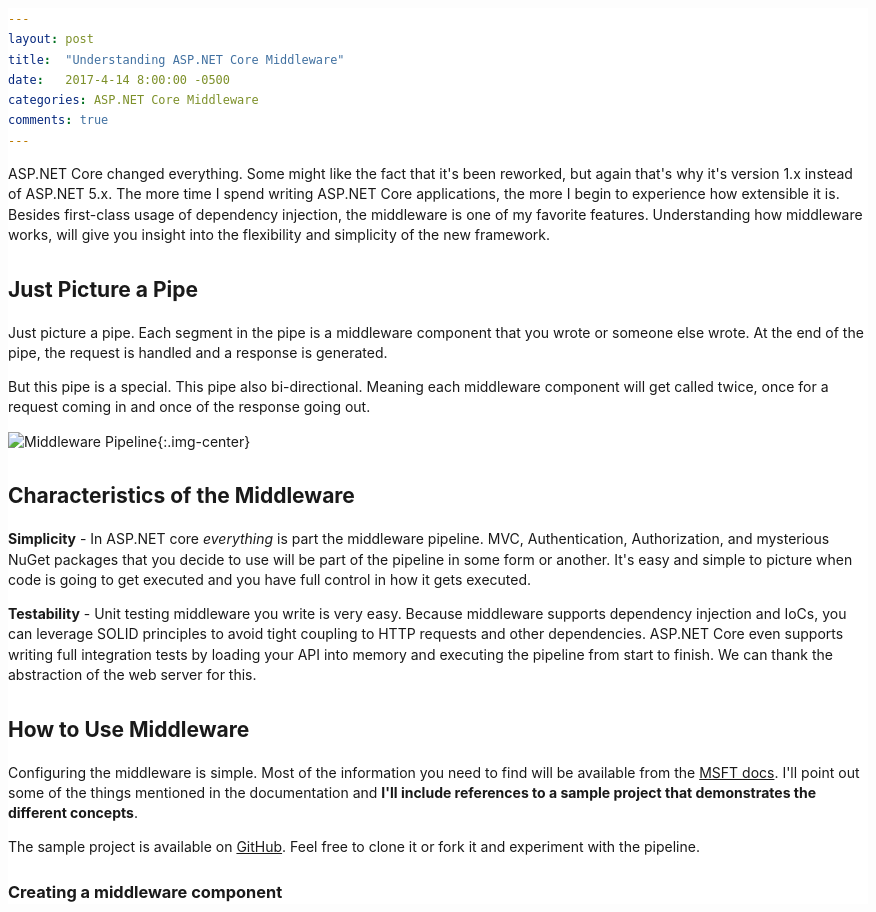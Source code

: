 ```yaml
---
layout: post
title:  "Understanding ASP.NET Core Middleware"
date:   2017-4-14 8:00:00 -0500
categories: ASP.NET Core Middleware
comments: true
---
```


ASP.NET Core changed everything. Some might like the fact that it's been reworked, but again that's why it's version 1.x instead of ASP.NET 5.x.
The more time I spend writing ASP.NET Core applications, the more I begin to experience how extensible it is. Besides first-class usage of dependency injection, the middleware is one of my favorite features. Understanding how middleware works, will give you insight into the flexibility and simplicity of the new framework.

## Just Picture a Pipe

Just picture a pipe. Each segment in the pipe is a middleware component that you wrote or someone else wrote. At the end of the pipe, the request is handled and a response is generated.

But this pipe is a special. This pipe also bi-directional. Meaning each middleware component will get called twice, once for a request coming in and once of the response going out.

![Middleware Pipeline]({{site.url}}//assets/middleware-pipeline.png){:.img-center}

## Characteristics of the Middleware

**Simplicity** - In ASP.NET core _everything_ is part the middleware pipeline. MVC, Authentication, Authorization, and mysterious NuGet packages that you decide to use will be part of the pipeline in some form or another. It's easy and simple to picture when code is going to get executed and you have full control in how it gets executed.

**Testability** - Unit testing middleware you write is very easy. Because middleware supports dependency injection and IoCs, you can leverage SOLID principles to avoid tight coupling to HTTP requests and other dependencies. ASP.NET Core even supports writing full integration tests by loading your API into memory and executing the pipeline from start to finish. We can thank the abstraction of the web server for this. 

## How to Use Middleware

Configuring the middleware is simple. Most of the information you need to find will be available from the [MSFT docs](https://docs.microsoft.com/en-us/aspnet/core/fundamentals/middleware). I'll point out some of the things mentioned in the documentation and **I'll include references to a sample project that demonstrates the different concepts**.

The sample project is available on [GitHub](https://github.com/Nebbia/AspNetCoreDemo). Feel free to clone it or fork it and experiment with the pipeline.

### Creating a middleware component
